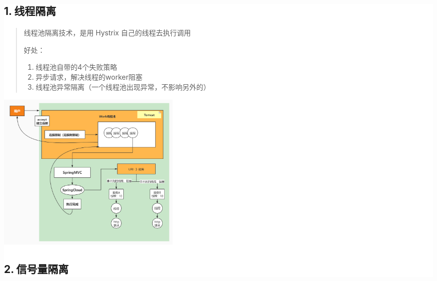 ## 1. 线程隔离

> 线程池隔离技术，是用 Hystrix 自己的线程去执行调用
>
> 好处：
>
> 1. 线程池自带的4个失败策略
> 2. 异步请求，解决线程的worker阻塞
> 3. 线程池异常隔离（一个线程池出现异常，不影响另外的）

<img src="4. Hystrix.assets/线程池隔离.jpg" alt="线程池隔离" style="zoom:33%;" />

## 2. 信号量隔离
